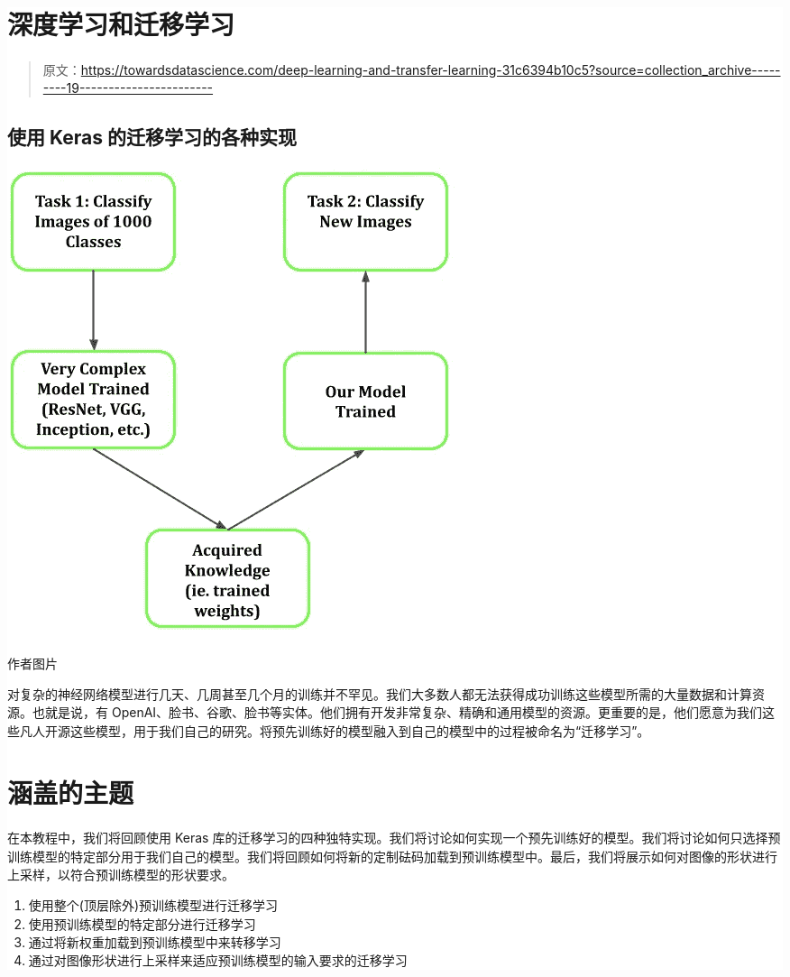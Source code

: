 # 深度学习和迁移学习

> 原文：<https://towardsdatascience.com/deep-learning-and-transfer-learning-31c6394b10c5?source=collection_archive---------19----------------------->

## 使用 Keras 的迁移学习的各种实现

![](img/15c3ba60fb8c0146386a827271df1558.png)

作者图片

对复杂的神经网络模型进行几天、几周甚至几个月的训练并不罕见。我们大多数人都无法获得成功训练这些模型所需的大量数据和计算资源。也就是说，有 OpenAI、脸书、谷歌、脸书等实体。他们拥有开发非常复杂、精确和通用模型的资源。更重要的是，他们愿意为我们这些凡人开源这些模型，用于我们自己的研究。将预先训练好的模型融入到自己的模型中的过程被命名为“迁移学习”。

# 涵盖的主题

在本教程中，我们将回顾使用 Keras 库的迁移学习的四种独特实现。我们将讨论如何实现一个预先训练好的模型。我们将讨论如何只选择预训练模型的特定部分用于我们自己的模型。我们将回顾如何将新的定制砝码加载到预训练模型中。最后，我们将展示如何对图像的形状进行上采样，以符合预训练模型的形状要求。

1.  使用整个(顶层除外)预训练模型进行迁移学习
2.  使用预训练模型的特定部分进行迁移学习
3.  通过将新权重加载到预训练模型中来转移学习
4.  通过对图像形状进行上采样来适应预训练模型的输入要求的迁移学习
